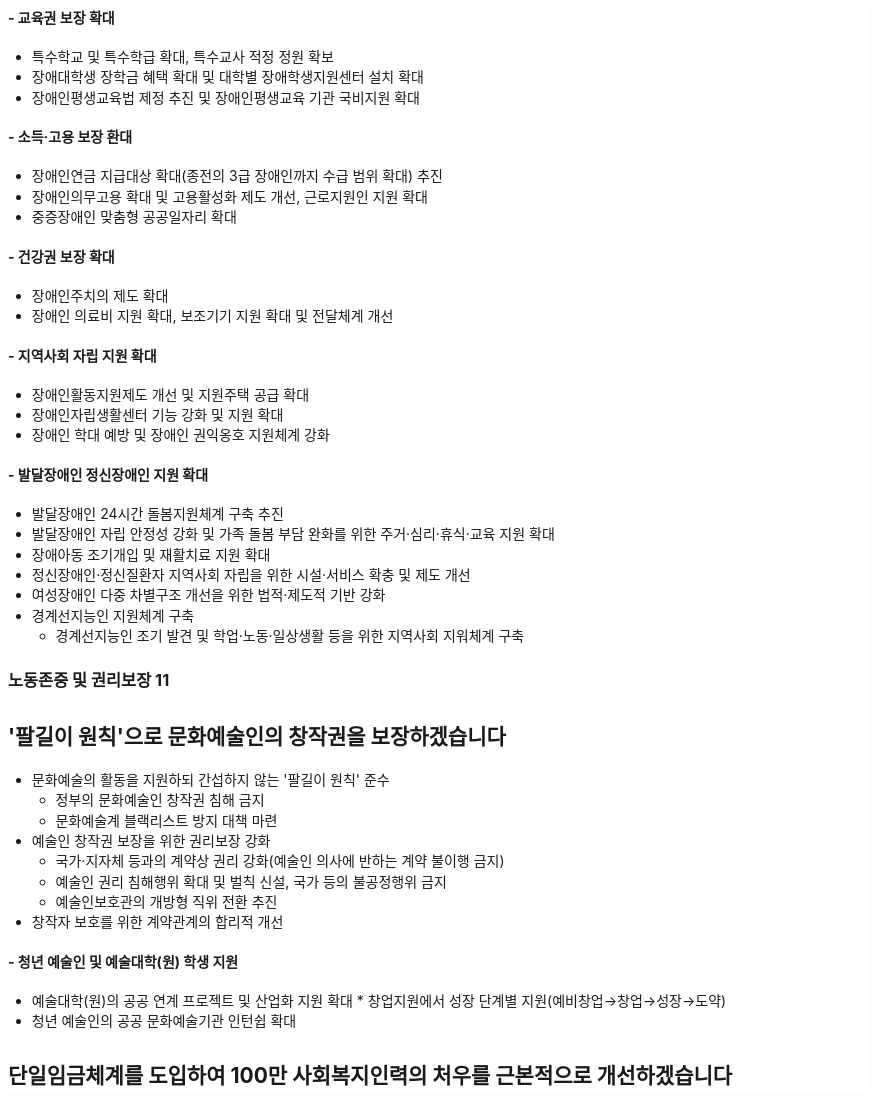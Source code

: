 #### - 교육권 보장 확대

- 특수학교 및 특수학급 확대, 특수교사 적정 정원 확보
- 장애대학생 장학금 혜택 확대 및 대학별 장애학생지원센터 설치 확대
- 장애인평생교육법 제정 추진 및 장애인평생교육 기관 국비지원 확대

#### - 소득·고용 보장 환대

- 장애인연금 지급대상 확대(종전의 3급 장애인까지 수급 범위 확대) 추진
- 장애인의무고용 확대 및 고용활성화 제도 개선, 근로지원인 지원 확대
- 중증장애인 맞춤형 공공일자리 확대

#### - 건강권 보장 확대

- 장애인주치의 제도 확대
- 장애인 의료비 지원 확대, 보조기기 지원 확대 및 전달체계 개선

#### - 지역사회 자립 지원 확대

- 장애인활동지원제도 개선 및 지원주택 공급 확대
- 장애인자립생활센터 기능 강화 및 지원 확대
- 장애인 학대 예방 및 장애인 권익옹호 지원체계 강화

#### - 발달장애인 정신장애인 지원 확대

- 발달장애인 24시간 돌봄지원체계 구축 추진
- 발달장애인 자립 안정성 강화 및 가족 돌봄 부담 완화를 위한 주거·심리·휴식·교육 지원 확대
- 장애아동 조기개입 및 재활치료 지원 확대
- 정신장애인·정신질환자 지역사회 자립을 위한 시설·서비스 확충 및 제도 개선
- 여성장애인 다중 차별구조 개선을 위한 법적·제도적 기반 강화
- 경계선지능인 지원체계 구축
	- 경계선지능인 조기 발견 및 학업·노동·일상생활 등을 위한 지역사회 지워체계 구축

### 노동존중 및 권리보장 11

## '팔길이 원칙'으로 문화예술인의 창작권을 보장하겠습니다

- 문화예술의 활동을 지원하되 간섭하지 않는 '팔길이 원칙' 준수
	- 정부의 문화예술인 창작권 침해 금지
	- 문화예술계 블랙리스트 방지 대책 마련
- 예술인 창작권 보장을 위한 권리보장 강화
	- 국가·지자체 등과의 계약상 권리 강화(예술인 의사에 반하는 계약 불이행 금지)
	- 예술인 권리 침해행위 확대 및 벌칙 신설, 국가 등의 불공정행위 금지
	- 예술인보호관의 개방형 직위 전환 추진
- 창작자 보호를 위한 계약관계의 합리적 개선

#### - 청년 예술인 및 예술대학(원) 학생 지원

- 예술대학(원)의 공공 연계 프로젝트 및 산업화 지원 확대
  \* 창업지원에서 성장 단계별 지원(예비창업→창업→성장→도약)
- 청년 예술인의 공공 문화예술기관 인턴쉽 확대

## 단일임금체계를 도입하여 100만 사회복지인력의 처우를 근본적으로 개선하겠습니다
